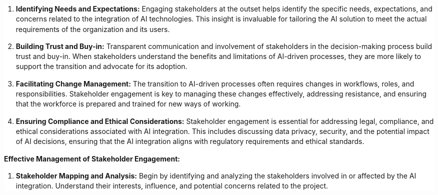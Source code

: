 1. **Identifying Needs and Expectations:** Engaging stakeholders at the outset helps identify the specific needs, expectations, and concerns related to the integration of AI technologies. This insight is invaluable for tailoring the AI solution to meet the actual requirements of the organization and its users.

2. **Building Trust and Buy-in:** Transparent communication and involvement of stakeholders in the decision-making process build trust and buy-in. When stakeholders understand the benefits and limitations of AI-driven processes, they are more likely to support the transition and advocate for its adoption.

3. **Facilitating Change Management:** The transition to AI-driven processes often requires changes in workflows, roles, and responsibilities. Stakeholder engagement is key to managing these changes effectively, addressing resistance, and ensuring that the workforce is prepared and trained for new ways of working.

4. **Ensuring Compliance and Ethical Considerations:** Stakeholder engagement is essential for addressing legal, compliance, and ethical considerations associated with AI integration. This includes discussing data privacy, security, and the potential impact of AI decisions, ensuring that the AI integration aligns with regulatory requirements and ethical standards.

**Effective Management of Stakeholder Engagement:**

1. **Stakeholder Mapping and Analysis:** Begin by identifying and analyzing the stakeholders involved in or affected by the AI integration. Understand their interests, influence, and potential concerns related to the project.

